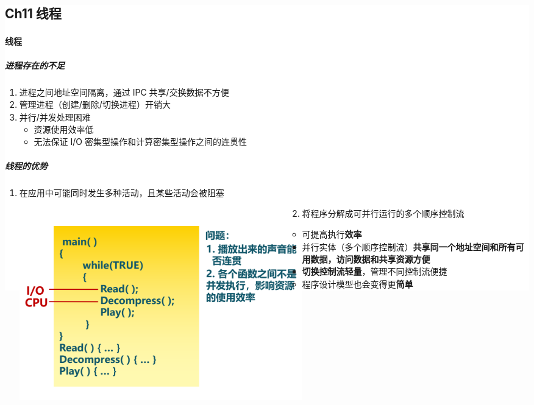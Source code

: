 

## Ch11 线程

#### 线程

##### 进程存在的不足

1. 进程之间地址空间隔离，通过 IPC 共享/交换数据不方便
2. 管理进程（创建/删除/切换进程）开销大
3. 并行/并发处理困难
   - 资源使用效率低
   - 无法保证 I/O 密集型操作和计算密集型操作之间的连贯性

##### 线程的优势

1. 在应用中可能同时发生多种活动，且某些活动会被阻塞

   <img src="assets/image-20240613015648434.png" alt="image-20240613015648434" style="zoom:60%;" align="left"/>

2. 将程序分解成可并行运行的多个顺序控制流

   - 可提高执行**效率**
     - 并行实体（多个顺序控制流）**共享同一个地址空间和所有可用数据，访问数据和共享资源方便**
     - **切换控制流轻量**，管理不同控制流便捷
   - 程序设计模型也会变得更**简单**
